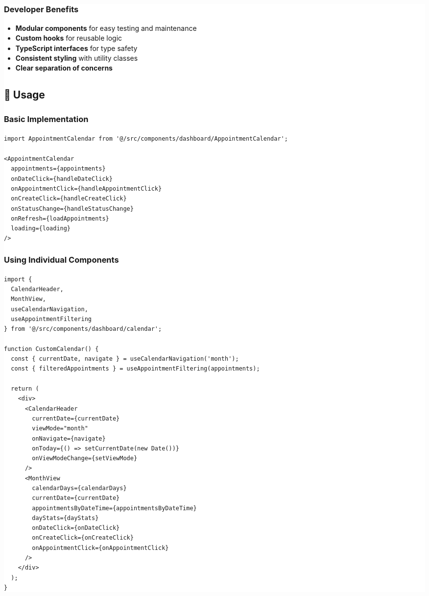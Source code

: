 ### Developer Benefits
- **Modular components** for easy testing and maintenance
- **Custom hooks** for reusable logic
- **TypeScript interfaces** for type safety
- **Consistent styling** with utility classes
- **Clear separation of concerns**

## 🔧 Usage

### Basic Implementation
```tsx
import AppointmentCalendar from '@/src/components/dashboard/AppointmentCalendar';

<AppointmentCalendar
  appointments={appointments}
  onDateClick={handleDateClick}
  onAppointmentClick={handleAppointmentClick}
  onCreateClick={handleCreateClick}
  onStatusChange={handleStatusChange}
  onRefresh={loadAppointments}
  loading={loading}
/>
```

### Using Individual Components
```tsx
import { 
  CalendarHeader, 
  MonthView, 
  useCalendarNavigation,
  useAppointmentFiltering 
} from '@/src/components/dashboard/calendar';

function CustomCalendar() {
  const { currentDate, navigate } = useCalendarNavigation('month');
  const { filteredAppointments } = useAppointmentFiltering(appointments);
  
  return (
    <div>
      <CalendarHeader
        currentDate={currentDate}
        viewMode="month"
        onNavigate={navigate}
        onToday={() => setCurrentDate(new Date())}
        onViewModeChange={setViewMode}
      />
      <MonthView
        calendarDays={calendarDays}
        currentDate={currentDate}
        appointmentsByDateTime={appointmentsByDateTime}
        dayStats={dayStats}
        onDateClick={onDateClick}
        onCreateClick={onCreateClick}
        onAppointmentClick={onAppointmentClick}
      />
    </div>
  );
}
```

